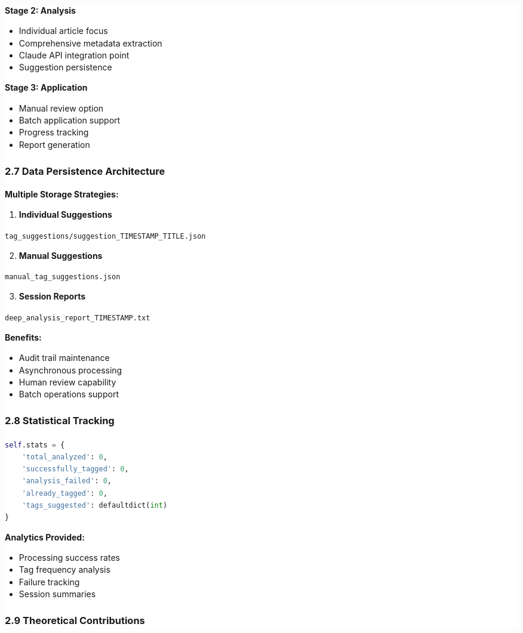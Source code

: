 **Stage 2: Analysis**
- Individual article focus
- Comprehensive metadata extraction
- Claude API integration point
- Suggestion persistence

**Stage 3: Application**
- Manual review option
- Batch application support
- Progress tracking
- Report generation

### 2.7 Data Persistence Architecture

**Multiple Storage Strategies:**

1. **Individual Suggestions**
```
tag_suggestions/suggestion_TIMESTAMP_TITLE.json
```

2. **Manual Suggestions**
```
manual_tag_suggestions.json
```

3. **Session Reports**
```
deep_analysis_report_TIMESTAMP.txt
```

**Benefits:**
- Audit trail maintenance
- Asynchronous processing
- Human review capability
- Batch operations support

### 2.8 Statistical Tracking

```python
self.stats = {
    'total_analyzed': 0,
    'successfully_tagged': 0,
    'analysis_failed': 0,
    'already_tagged': 0,
    'tags_suggested': defaultdict(int)
}
```

**Analytics Provided:**
- Processing success rates
- Tag frequency analysis
- Failure tracking
- Session summaries

### 2.9 Theoretical Contributions
